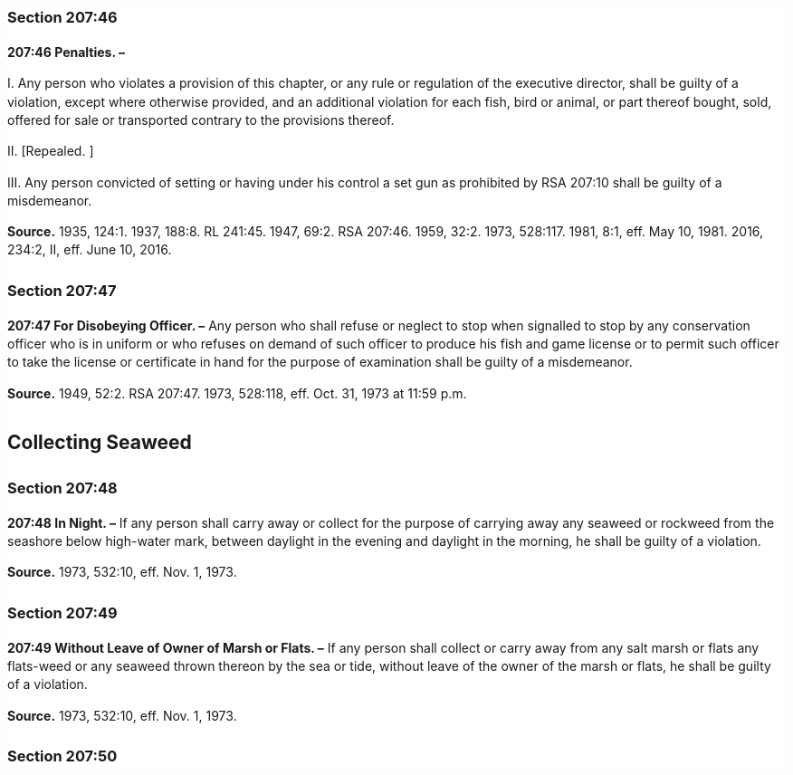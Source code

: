 ### Section 207:46

 **207:46 Penalties. –**
                                             
 I. Any person who violates a provision of this chapter, or any rule
or regulation of the executive director, shall be guilty of a violation,
except where otherwise provided, and an additional violation for each
fish, bird or animal, or part thereof bought, sold, offered for sale or
transported contrary to the provisions thereof.
                                             
 II. 
                                             [Repealed.
                                             ]
                                             
 III. Any person convicted of setting or having under his control a
set gun as prohibited by RSA 207:10 shall be guilty of a misdemeanor.

**Source.** 1935, 124:1. 1937, 188:8. RL 241:45. 1947, 69:2. RSA 207:46.
1959, 32:2. 1973, 528:117. 1981, 8:1, eff. May 10, 1981. 2016, 234:2,
II, eff. June 10, 2016.

### Section 207:47

 **207:47 For Disobeying Officer. –** Any person who shall refuse or
neglect to stop when signalled to stop by any conservation officer who
is in uniform or who refuses on demand of such officer to produce his
fish and game license or to permit such officer to take the license or
certificate in hand for the purpose of examination shall be guilty of a
misdemeanor.

**Source.** 1949, 52:2. RSA 207:47. 1973, 528:118, eff. Oct. 31, 1973 at
11:59 p.m.

Collecting Seaweed
------------------

### Section 207:48

 **207:48 In Night. –** If any person shall carry away or collect for
the purpose of carrying away any seaweed or rockweed from the seashore
below high-water mark, between daylight in the evening and daylight in
the morning, he shall be guilty of a violation.

**Source.** 1973, 532:10, eff. Nov. 1, 1973.

### Section 207:49

 **207:49 Without Leave of Owner of Marsh or Flats. –** If any person
shall collect or carry away from any salt marsh or flats any flats-weed
or any seaweed thrown thereon by the sea or tide, without leave of the
owner of the marsh or flats, he shall be guilty of a violation.

**Source.** 1973, 532:10, eff. Nov. 1, 1973.

### Section 207:50
